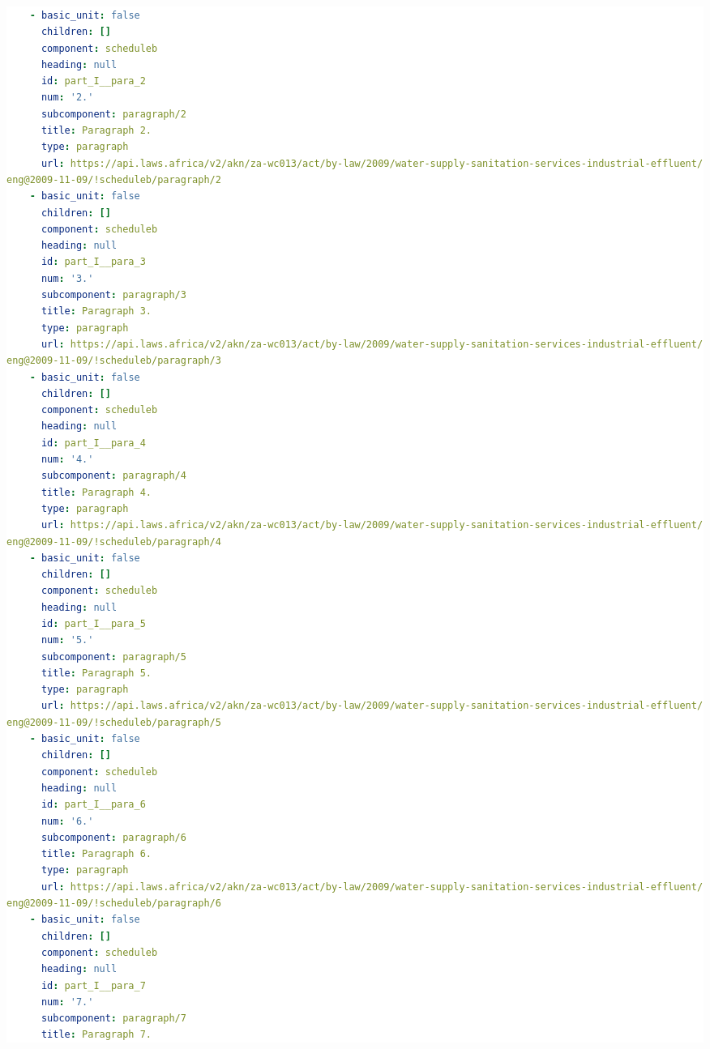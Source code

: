 ```yaml
    - basic_unit: false
      children: []
      component: scheduleb
      heading: null
      id: part_I__para_2
      num: '2.'
      subcomponent: paragraph/2
      title: Paragraph 2.
      type: paragraph
      url: https://api.laws.africa/v2/akn/za-wc013/act/by-law/2009/water-supply-sanitation-services-industrial-effluent/eng@2009-11-09/!scheduleb/paragraph/2
    - basic_unit: false
      children: []
      component: scheduleb
      heading: null
      id: part_I__para_3
      num: '3.'
      subcomponent: paragraph/3
      title: Paragraph 3.
      type: paragraph
      url: https://api.laws.africa/v2/akn/za-wc013/act/by-law/2009/water-supply-sanitation-services-industrial-effluent/eng@2009-11-09/!scheduleb/paragraph/3
    - basic_unit: false
      children: []
      component: scheduleb
      heading: null
      id: part_I__para_4
      num: '4.'
      subcomponent: paragraph/4
      title: Paragraph 4.
      type: paragraph
      url: https://api.laws.africa/v2/akn/za-wc013/act/by-law/2009/water-supply-sanitation-services-industrial-effluent/eng@2009-11-09/!scheduleb/paragraph/4
    - basic_unit: false
      children: []
      component: scheduleb
      heading: null
      id: part_I__para_5
      num: '5.'
      subcomponent: paragraph/5
      title: Paragraph 5.
      type: paragraph
      url: https://api.laws.africa/v2/akn/za-wc013/act/by-law/2009/water-supply-sanitation-services-industrial-effluent/eng@2009-11-09/!scheduleb/paragraph/5
    - basic_unit: false
      children: []
      component: scheduleb
      heading: null
      id: part_I__para_6
      num: '6.'
      subcomponent: paragraph/6
      title: Paragraph 6.
      type: paragraph
      url: https://api.laws.africa/v2/akn/za-wc013/act/by-law/2009/water-supply-sanitation-services-industrial-effluent/eng@2009-11-09/!scheduleb/paragraph/6
    - basic_unit: false
      children: []
      component: scheduleb
      heading: null
      id: part_I__para_7
      num: '7.'
      subcomponent: paragraph/7
      title: Paragraph 7.
```